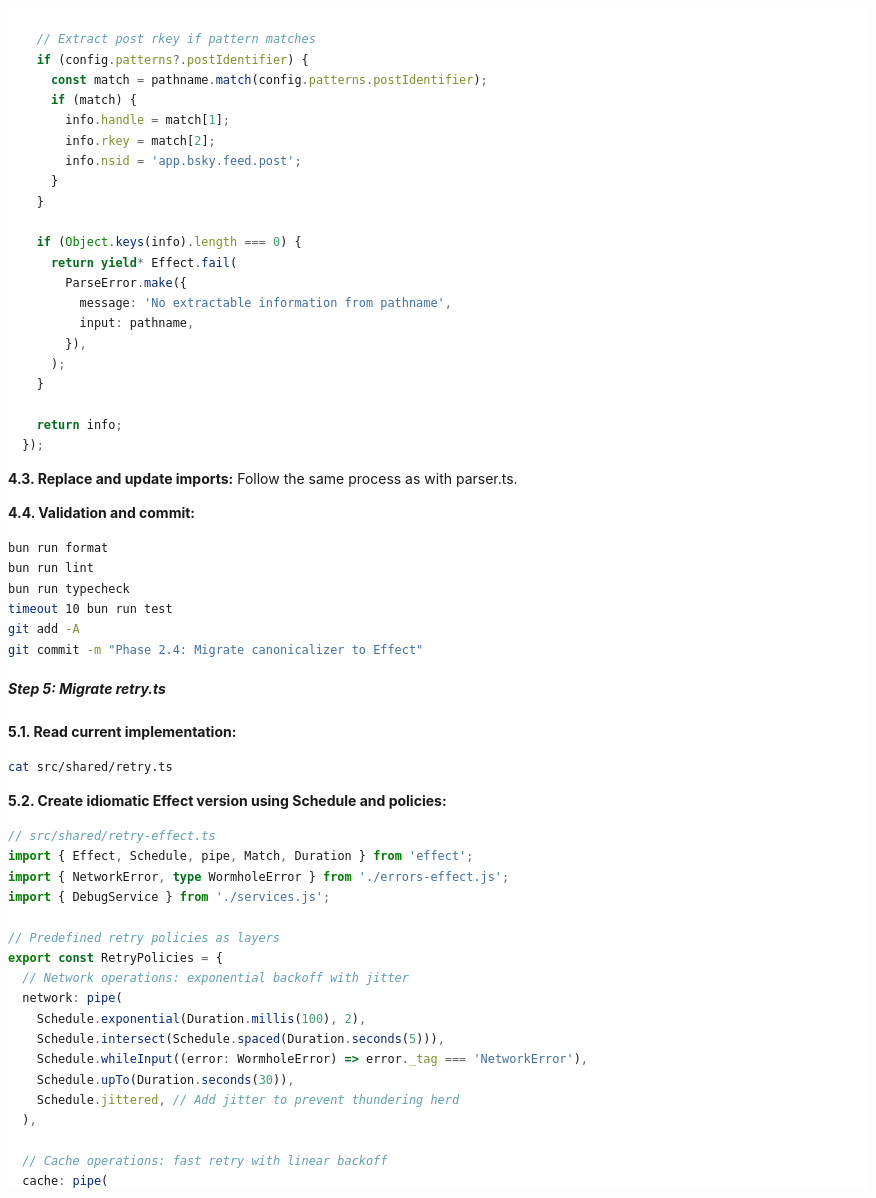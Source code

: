 ```typescript

    // Extract post rkey if pattern matches
    if (config.patterns?.postIdentifier) {
      const match = pathname.match(config.patterns.postIdentifier);
      if (match) {
        info.handle = match[1];
        info.rkey = match[2];
        info.nsid = 'app.bsky.feed.post';
      }
    }

    if (Object.keys(info).length === 0) {
      return yield* Effect.fail(
        ParseError.make({
          message: 'No extractable information from pathname',
          input: pathname,
        }),
      );
    }

    return info;
  });
```

**4.3. Replace and update imports:**
Follow the same process as with parser.ts.

**4.4. Validation and commit:**

```bash
bun run format
bun run lint
bun run typecheck
timeout 10 bun run test
git add -A
git commit -m "Phase 2.4: Migrate canonicalizer to Effect"
```

##### Step 5: Migrate retry.ts

**5.1. Read current implementation:**

```bash
cat src/shared/retry.ts
```

**5.2. Create idiomatic Effect version using Schedule and policies:**

```typescript
// src/shared/retry-effect.ts
import { Effect, Schedule, pipe, Match, Duration } from 'effect';
import { NetworkError, type WormholeError } from './errors-effect.js';
import { DebugService } from './services.js';

// Predefined retry policies as layers
export const RetryPolicies = {
  // Network operations: exponential backoff with jitter
  network: pipe(
    Schedule.exponential(Duration.millis(100), 2),
    Schedule.intersect(Schedule.spaced(Duration.seconds(5))),
    Schedule.whileInput((error: WormholeError) => error._tag === 'NetworkError'),
    Schedule.upTo(Duration.seconds(30)),
    Schedule.jittered, // Add jitter to prevent thundering herd
  ),

  // Cache operations: fast retry with linear backoff
  cache: pipe(
```